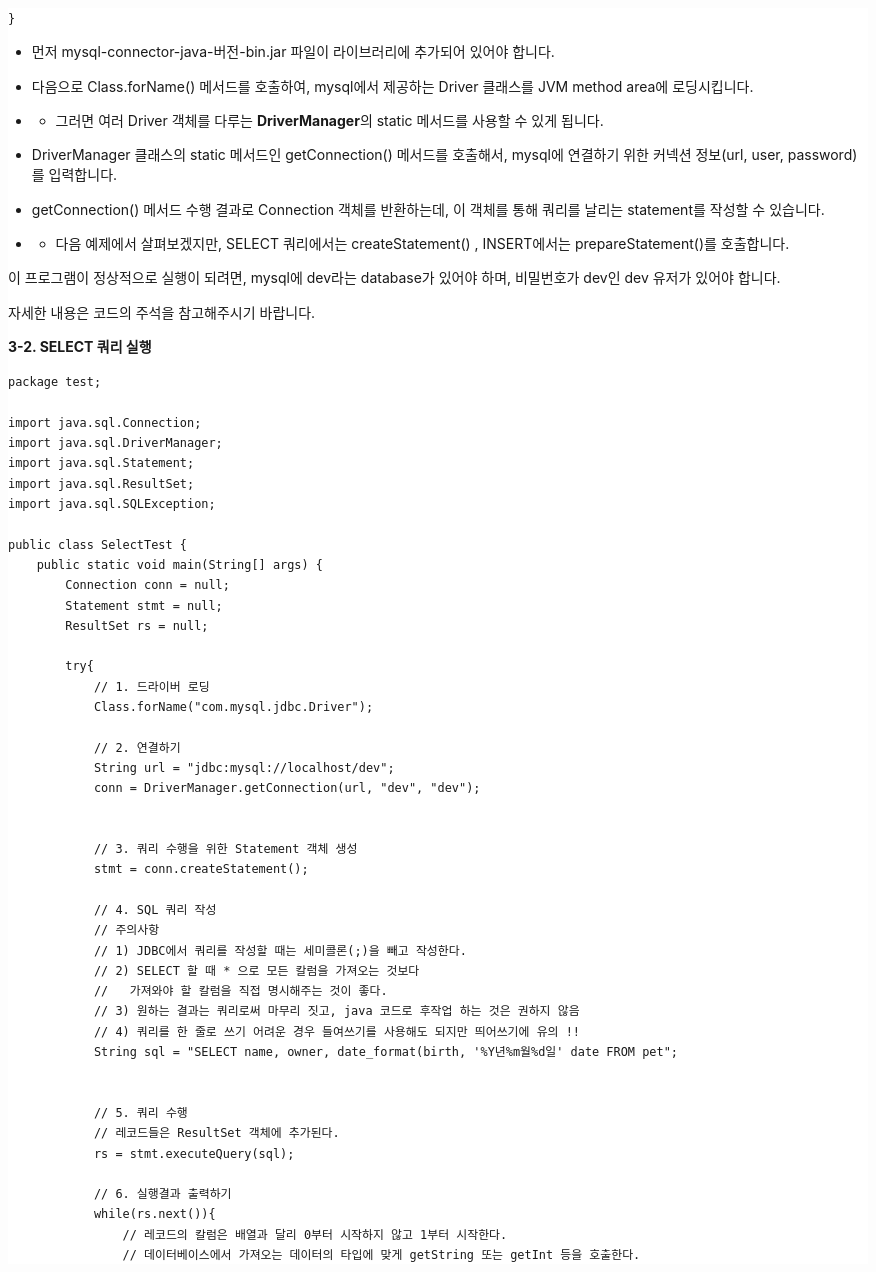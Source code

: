 ```
}
```

- 먼저 mysql-connector-java-버전-bin.jar 파일이 라이브러리에 추가되어 있어야 합니다.

- 다음으로 Class.forName() 메서드를 호출하여, mysql에서 제공하는 Driver 클래스를 JVM method area에 로딩시킵니다.

- - 그러면 여러 Driver 객체를 다루는 **DriverManager**의 static 메서드를 사용할 수 있게 됩니다.

- DriverManager 클래스의 static 메서드인 getConnection() 메서드를 호출해서, mysql에 연결하기 위한 커넥션 정보(url, user, password)를 입력합니다.

- getConnection() 메서드 수행 결과로 Connection 객체를 반환하는데, 이 객체를 통해 쿼리를 날리는 statement를 작성할 수 있습니다.

- - 다음 예제에서 살펴보겠지만, SELECT 쿼리에서는 createStatement() , INSERT에서는 prepareStatement()를 호출합니다.

이 프로그램이 정상적으로 실행이 되려면, mysql에 dev라는 database가 있어야 하며, 비밀번호가 dev인 dev 유저가 있어야 합니다.

자세한 내용은 코드의 주석을 참고해주시기 바랍니다.



**3-2. SELECT 쿼리 실행**

```
package test;

import java.sql.Connection;
import java.sql.DriverManager;
import java.sql.Statement;
import java.sql.ResultSet;
import java.sql.SQLException;

public class SelectTest {
    public static void main(String[] args) {
        Connection conn = null;
        Statement stmt = null;
        ResultSet rs = null;

        try{
            // 1. 드라이버 로딩
            Class.forName("com.mysql.jdbc.Driver");

            // 2. 연결하기
            String url = "jdbc:mysql://localhost/dev";
            conn = DriverManager.getConnection(url, "dev", "dev");


            // 3. 쿼리 수행을 위한 Statement 객체 생성
            stmt = conn.createStatement();

            // 4. SQL 쿼리 작성
            // 주의사항
            // 1) JDBC에서 쿼리를 작성할 때는 세미콜론(;)을 빼고 작성한다.
            // 2) SELECT 할 때 * 으로 모든 칼럼을 가져오는 것보다
            //   가져와야 할 칼럼을 직접 명시해주는 것이 좋다.
            // 3) 원하는 결과는 쿼리로써 마무리 짓고, java 코드로 후작업 하는 것은 권하지 않음
            // 4) 쿼리를 한 줄로 쓰기 어려운 경우 들여쓰기를 사용해도 되지만 띄어쓰기에 유의 !!
            String sql = "SELECT name, owner, date_format(birth, '%Y년%m월%d일' date FROM pet";


            // 5. 쿼리 수행
            // 레코드들은 ResultSet 객체에 추가된다.
            rs = stmt.executeQuery(sql);

            // 6. 실행결과 출력하기
            while(rs.next()){
                // 레코드의 칼럼은 배열과 달리 0부터 시작하지 않고 1부터 시작한다.
                // 데이터베이스에서 가져오는 데이터의 타입에 맞게 getString 또는 getInt 등을 호출한다.
```